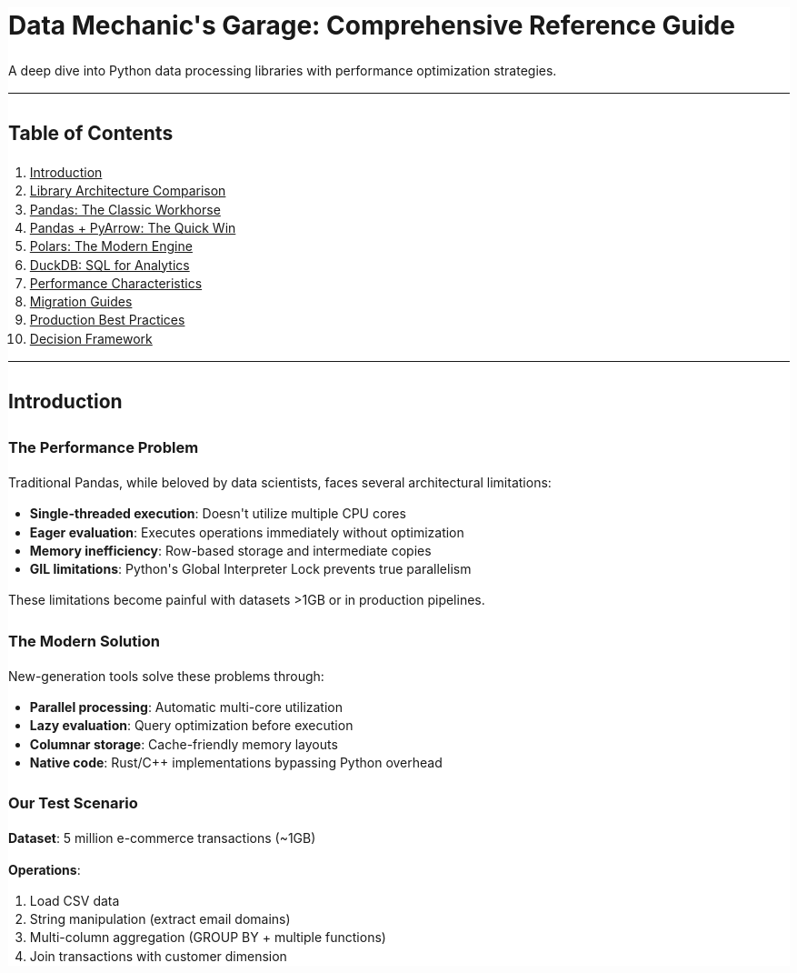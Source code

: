 # Data Mechanic's Garage: Comprehensive Reference Guide

A deep dive into Python data processing libraries with performance optimization strategies.

---

## Table of Contents

1. [Introduction](#introduction)
2. [Library Architecture Comparison](#library-architecture-comparison)
3. [Pandas: The Classic Workhorse](#pandas-the-classic-workhorse)
4. [Pandas + PyArrow: The Quick Win](#pandas--pyarrow-the-quick-win)
5. [Polars: The Modern Engine](#polars-the-modern-engine)
6. [DuckDB: SQL for Analytics](#duckdb-sql-for-analytics)
7. [Performance Characteristics](#performance-characteristics)
8. [Migration Guides](#migration-guides)
9. [Production Best Practices](#production-best-practices)
10. [Decision Framework](#decision-framework)

---

## Introduction

### The Performance Problem

Traditional Pandas, while beloved by data scientists, faces several architectural limitations:

- **Single-threaded execution**: Doesn't utilize multiple CPU cores
- **Eager evaluation**: Executes operations immediately without optimization
- **Memory inefficiency**: Row-based storage and intermediate copies
- **GIL limitations**: Python's Global Interpreter Lock prevents true parallelism

These limitations become painful with datasets >1GB or in production pipelines.

### The Modern Solution

New-generation tools solve these problems through:

- **Parallel processing**: Automatic multi-core utilization
- **Lazy evaluation**: Query optimization before execution
- **Columnar storage**: Cache-friendly memory layouts
- **Native code**: Rust/C++ implementations bypassing Python overhead

### Our Test Scenario

**Dataset**: 5 million e-commerce transactions (~1GB)

**Operations**:
1. Load CSV data
2. String manipulation (extract email domains)
3. Multi-column aggregation (GROUP BY + multiple functions)
4. Join transactions with customer dimension
